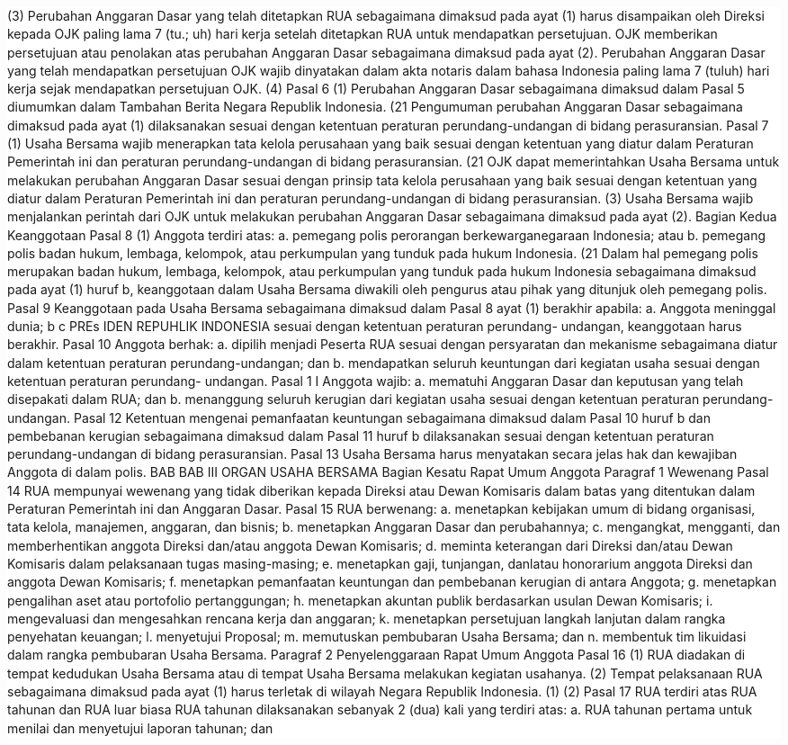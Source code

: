 (3) Perubahan Anggaran Dasar yang telah ditetapkan RUA sebagaimana dimaksud pada ayat (1) harus disampaikan oleh Direksi kepada OJK paling lama 7 (tu.; uh) hari kerja setelah ditetapkan RUA untuk mendapatkan persetujuan. OJK memberikan persetujuan atau penolakan atas perubahan Anggaran Dasar sebagaimana dimaksud pada ayat (2). Perubahan Anggaran Dasar yang telah mendapatkan persetujuan OJK wajib dinyatakan dalam akta notaris dalam bahasa Indonesia paling lama 7 (tuluh) hari kerja sejak mendapatkan persetujuan OJK.
(4) Pasal 6 (1) Perubahan Anggaran Dasar sebagaimana dimaksud dalam Pasal 5 diumumkan dalam Tambahan Berita Negara Republik Indonesia. (21 Pengumuman perubahan Anggaran Dasar sebagaimana dimaksud pada ayat (1) dilaksanakan sesuai dengan ketentuan peraturan perundang-undangan di bidang perasuransian. Pasal 7 (1) Usaha Bersama wajib menerapkan tata kelola perusahaan yang baik sesuai dengan ketentuan yang diatur dalam Peraturan Pemerintah ini dan peraturan perundang-undangan di bidang perasuransian. (21 OJK dapat memerintahkan Usaha Bersama untuk melakukan perubahan Anggaran Dasar sesuai dengan prinsip tata kelola perusahaan yang baik sesuai dengan ketentuan yang diatur dalam Peraturan Pemerintah ini dan peraturan perundang-undangan di bidang perasuransian. (3) Usaha Bersama wajib menjalankan perintah dari OJK untuk melakukan perubahan Anggaran Dasar sebagaimana dimaksud pada ayat (2).
Bagian Kedua Keanggotaan Pasal 8 (1) Anggota terdiri atas:
a. pemegang polis perorangan berkewarganegaraan Indonesia; atau
b. pemegang polis badan hukum, lembaga, kelompok, atau perkumpulan yang tunduk pada hukum Indonesia. (21 Dalam hal pemegang polis merupakan badan hukum, lembaga, kelompok, atau perkumpulan yang tunduk pada hukum Indonesia sebagaimana dimaksud pada ayat (1) huruf b, keanggotaan dalam Usaha Bersama diwakili oleh pengurus atau pihak yang ditunjuk oleh pemegang polis. Pasal 9 Keanggotaan pada Usaha Bersama sebagaimana dimaksud dalam Pasal 8 ayat (1) berakhir apabila:
a. Anggota meninggal dunia; b c PREs IDEN REPUHLIK INDONESIA sesuai dengan ketentuan peraturan perundang- undangan, keanggotaan harus berakhir.
Pasal 10
Anggota berhak:
a. dipilih menjadi Peserta RUA sesuai dengan persyaratan dan mekanisme sebagaimana diatur dalam ketentuan peraturan perundang-undangan; dan
b. mendapatkan seluruh keuntungan dari kegiatan usaha sesuai dengan ketentuan peraturan perundang- undangan. Pasal 1 I Anggota wajib:
a. mematuhi Anggaran Dasar dan keputusan yang telah disepakati dalam RUA; dan
b. menanggung seluruh kerugian dari kegiatan usaha sesuai dengan ketentuan peraturan perundang- undangan. Pasal 12 Ketentuan mengenai pemanfaatan keuntungan sebagaimana dimaksud dalam Pasal 10 huruf b dan pembebanan kerugian sebagaimana dimaksud dalam Pasal 11 huruf b dilaksanakan sesuai dengan ketentuan peraturan perundang-undangan di bidang perasuransian. Pasal 13 Usaha Bersama harus menyatakan secara jelas hak dan kewajiban Anggota di dalam polis. BAB
BAB III ORGAN USAHA BERSAMA
Bagian Kesatu Rapat Umum Anggota Paragraf 1 Wewenang Pasal 14 RUA mempunyai wewenang yang tidak diberikan kepada Direksi atau Dewan Komisaris dalam batas yang ditentukan dalam Peraturan Pemerintah ini dan Anggaran Dasar. Pasal 15 RUA berwenang:
a. menetapkan kebijakan umum di bidang organisasi, tata kelola, manajemen, anggaran, dan bisnis;
b. menetapkan Anggaran Dasar dan perubahannya;
c. mengangkat, mengganti, dan memberhentikan anggota Direksi dan/atau anggota Dewan Komisaris;
d. meminta keterangan dari Direksi dan/atau Dewan Komisaris dalam pelaksanaan tugas masing-masing;
e. menetapkan gaji, tunjangan, danlatau honorarium anggota Direksi dan anggota Dewan Komisaris;
f. menetapkan pemanfaatan keuntungan dan pembebanan kerugian di antara Anggota;
g. menetapkan pengalihan aset atau portofolio pertanggungan;
h. menetapkan akuntan publik berdasarkan usulan Dewan Komisaris;
i. mengevaluasi dan mengesahkan rencana kerja dan anggaran;
k. menetapkan persetujuan langkah lanjutan dalam rangka penyehatan keuangan;
l. menyetujui Proposal;
m. memutuskan pembubaran Usaha Bersama; dan
n. membentuk tim likuidasi dalam rangka pembubaran Usaha Bersama. Paragraf 2 Penyelenggaraan Rapat Umum Anggota
Pasal 16
(1) RUA diadakan di tempat kedudukan Usaha Bersama atau di tempat Usaha Bersama melakukan kegiatan usahanya. (2) Tempat pelaksanaan RUA sebagaimana dimaksud pada ayat (1) harus terletak di wilayah Negara Republik Indonesia.
(1) (2)
Pasal 17
RUA terdiri atas RUA tahunan dan RUA luar biasa RUA tahunan dilaksanakan sebanyak 2 (dua) kali yang terdiri atas:
a. RUA tahunan pertama untuk menilai dan menyetujui laporan tahunan; dan